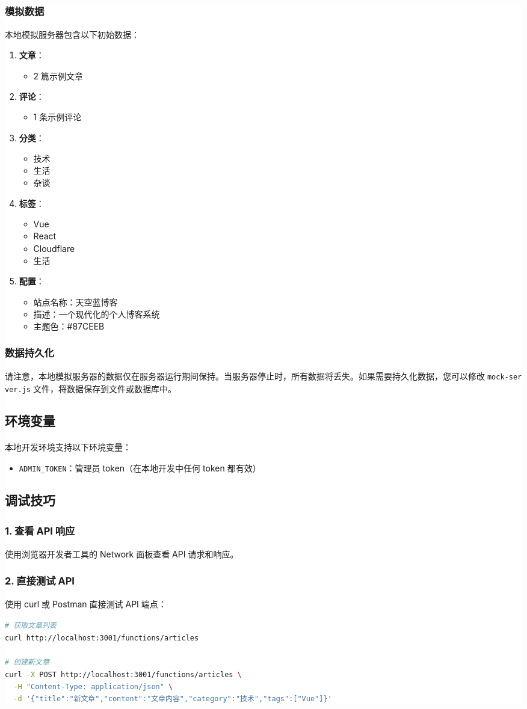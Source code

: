 ### 模拟数据

本地模拟服务器包含以下初始数据：

1. **文章**：
   - 2 篇示例文章

2. **评论**：
   - 1 条示例评论

3. **分类**：
   - 技术
   - 生活
   - 杂谈

4. **标签**：
   - Vue
   - React
   - Cloudflare
   - 生活

5. **配置**：
   - 站点名称：天空蓝博客
   - 描述：一个现代化的个人博客系统
   - 主题色：#87CEEB

### 数据持久化

请注意，本地模拟服务器的数据仅在服务器运行期间保持。当服务器停止时，所有数据将丢失。如果需要持久化数据，您可以修改 `mock-server.js` 文件，将数据保存到文件或数据库中。

## 环境变量

本地开发环境支持以下环境变量：

- `ADMIN_TOKEN`：管理员 token（在本地开发中任何 token 都有效）

## 调试技巧

### 1. 查看 API 响应

使用浏览器开发者工具的 Network 面板查看 API 请求和响应。

### 2. 直接测试 API

使用 curl 或 Postman 直接测试 API 端点：

```bash
# 获取文章列表
curl http://localhost:3001/functions/articles

# 创建新文章
curl -X POST http://localhost:3001/functions/articles \
  -H "Content-Type: application/json" \
  -d '{"title":"新文章","content":"文章内容","category":"技术","tags":["Vue"]}'
```
